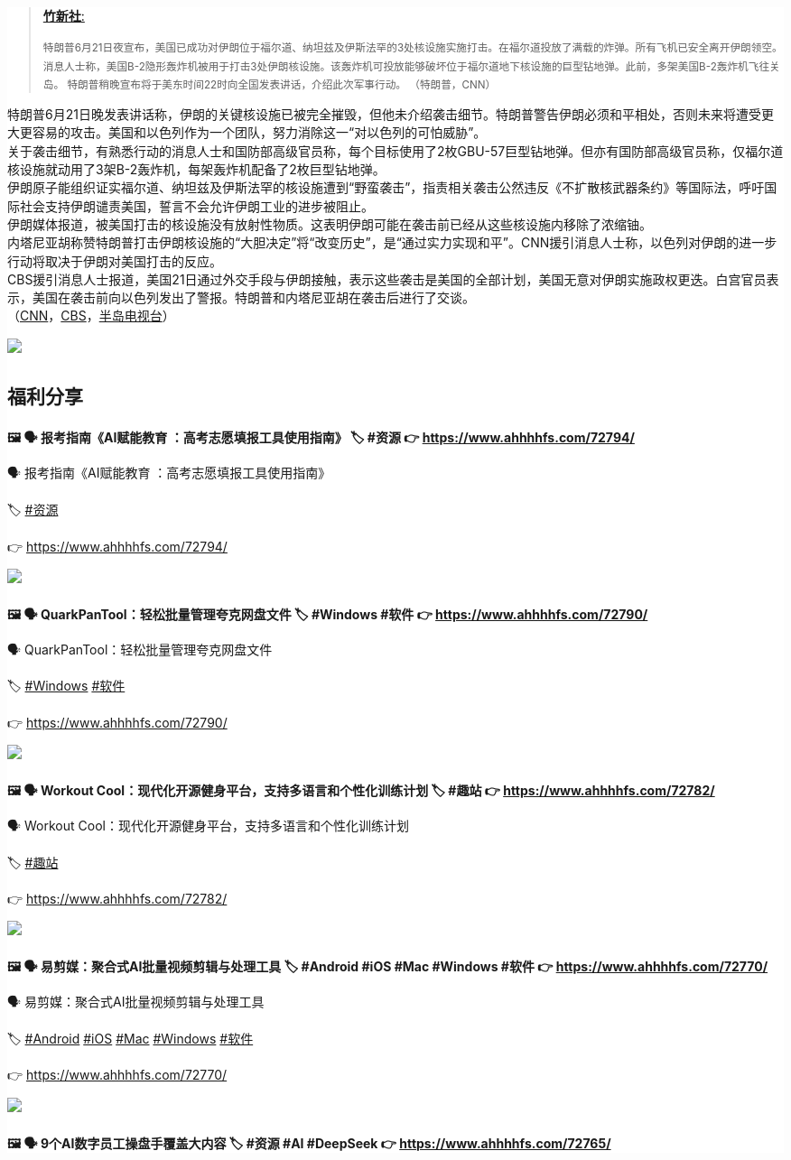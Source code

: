 <div class="rsshub-quote"><blockquote>                                    <p><a href="https://t.me/tnews365/33718"><b>竹新社</b>:</a></p>                                    <p><small>特朗普6月21日夜宣布，美国已成功对伊朗位于福尔道、纳坦兹及伊斯法罕的3处核设施实施打击。在福尔道投放了满载的炸弹。所有飞机已安全离开伊朗领空。 消息人士称，美国B-2隐形轰炸机被用于打击3处伊朗核设施。该轰炸机可投放能够破坏位于福尔道地下核设施的巨型钻地弹。此前，多架美国B-2轰炸机飞往关岛。 特朗普稍晚宣布将于美东时间22时向全国发表讲话，介绍此次军事行动。 （特朗普，CNN）</small></p>                                                                    </blockquote></div><p>特朗普6月21日晚发表讲话称，伊朗的关键核设施已被完全摧毁，但他未介绍袭击细节。特朗普警告伊朗必须和平相处，否则未来将遭受更大更容易的攻击。美国和以色列作为一个团队，努力消除这一“对以色列的可怕威胁”。<br>关于袭击细节，有熟悉行动的消息人士和国防部高级官员称，每个目标使用了2枚GBU-57巨型钻地弹。但亦有国防部高级官员称，仅福尔道核设施就动用了3架B-2轰炸机，每架轰炸机配备了2枚巨型钻地弹。<br>伊朗原子能组织证实福尔道、纳坦兹及伊斯法罕的核设施遭到“野蛮袭击”，指责相关袭击公然违反《不扩散核武器条约》等国际法，呼吁国际社会支持伊朗谴责美国，誓言不会允许伊朗工业的进步被阻止。<br>伊朗媒体报道，被美国打击的核设施没有放射性物质。这表明伊朗可能在袭击前已经从这些核设施内移除了浓缩铀。<br>内塔尼亚胡称赞特朗普打击伊朗核设施的“大胆决定”将“改变历史”，是“通过实力实现和平”。CNN援引消息人士称，以色列对伊朗的进一步行动将取决于伊朗对美国打击的反应。<br>CBS援引消息人士报道，美国21日通过外交手段与伊朗接触，表示这些袭击是美国的全部计划，美国无意对伊朗实施政权更迭。白宫官员表示，美国在袭击前向以色列发出了警报。特朗普和内塔尼亚胡在袭击后进行了交谈。<br>（<a href="https://edition.cnn.com/world/live-news/israel-iran-conflict-06-21-25-intl-hnk" target="_blank" rel="noopener" onclick="return confirm('Open this link?\n\n'+this.href);">CNN</a>，<a href="https://www.cbsnews.com/news/u-s-launches-strikes-iranian-nuclear-facilities-trump-says/" target="_blank" rel="noopener" onclick="return confirm('Open this link?\n\n'+this.href);">CBS</a>，<a href="https://www.aljazeera.com/news/liveblog/2025/6/22/live-us-joins-israels-attacks-on-iran-bombs-three-nuclear-sites" target="_blank" rel="noopener" onclick="return confirm('Open this link?\n\n'+this.href);">半岛电视台</a>）</p><img src="https://cdn5.cdn-telegram.org/file/EGnH2JOfxTscXvbuAom_r1_Djcx1Mp64NRAVO3VZCZSYlgTsKOKmw1of6XunoAE7zExivF0lY_KGSPvYKrpd0TyEi1OmvYH2HkxbZyU8D3rfBMDOuK_NtnIeEBrM35ruINTVfNsgErRvQRLyjX5-ryHaZQMM10NvgQTHSQcehi1-AaRBB3VkzYFJDhutApk8a3HqNW9BlQnsmARwuP3FTdinYGpMeN0f40yVYt6khd4TGMvZsuuWmRNYH6QPZag0gvj-vhkR7fMzVEg910rdLD8316bCzkI0QbSbLJZcSP8OqI9LjZ1yCfZovYdIUd2xlkckW-9xj0tS6s37YrBe9w.jpg" referrerpolicy="no-referrer">

## 福利分享

#### 🖼 🗣️ 报考指南《AI赋能教育 ：高考志愿填报工具使用指南》 🏷️ #资源 👉 https://www.ahhhhfs.com/72794/
<p><span class="emoji">🗣️</span> 报考指南《AI赋能教育 ：高考志愿填报工具使用指南》<br><br><span class="emoji">🏷️</span> <a href="https://t.me/abskoop/11413?q=%23%E8%B5%84%E6%BA%90">#资源</a><br><br><span class="emoji">👉</span> <a href="https://www.ahhhhfs.com/72794/" target="_blank" rel="noopener">https://www.ahhhhfs.com/72794/</a></p><img src="https://cdn5.cdn-telegram.org/file/NBCMcOpuR60blSvzW0Byi_9-C_MXt0kyOh8md49lbxAbrGEOptTU4oOBMSOSiCqpsfENbNzDCIGhU-8VKnjOcHKYXIhx22GBV8Ajcttep4dU0qrnhawPUoKbfT3yyAGEhe9Y8Fz1NlA21cU-13an--BIMldL_SHCe41NbjPKsgTCEvxlE4IPNf60XCpqk-4LVuICb7eBqqjt6GqzyumEFckDEoHwBRoXBW7QY5CKkbgubxMTvbcYXlI1oNMxttL55JH4GQGypdJdLmKIfkhIqBdS4yC7QKd2d38FrLMk8dT_hJs5llflkJLpfPe5GSCKZj-Y7namG0XC-VO9NzW8Ow.jpg" referrerpolicy="no-referrer">

#### 🖼 🗣️ QuarkPanTool：轻松批量管理夸克网盘文件 🏷️ #Windows #软件 👉 https://www.ahhhhfs.com/72790/
<p><span class="emoji">🗣️</span> QuarkPanTool：轻松批量管理夸克网盘文件<br><br><span class="emoji">🏷️</span> <a href="https://t.me/abskoop/11412?q=%23Windows">#Windows</a> <a href="https://t.me/abskoop/11412?q=%23%E8%BD%AF%E4%BB%B6">#软件</a><br><br><span class="emoji">👉</span> <a href="https://www.ahhhhfs.com/72790/" target="_blank" rel="noopener">https://www.ahhhhfs.com/72790/</a></p><img src="https://cdn5.cdn-telegram.org/file/LRl5MHT519GmI7gRSvbitu3SC41KbwULUX-dr7mMjH61zfYsGX3FnQOfzUgIYioAP3EYjLAumF7t2tFJ4LbnkKCMVV0NXZ0BP9-kYGTUdpc4DJFwjAeuZGNV12zVxf_paJ1D_F1ShhD0hnh3eaCnXCg_A-mpzqUnuiBPrd0BlWR4MlNWzktO82wbba7_JHsYTeWTGXX6t9wLFxqYpe-41bs9j62HkWFPoXthA8kEt9iQ6U61qubrSaQ2364BkTy5cJ-X3qxPzD8uqkYrbH3J-5eW_6xOOaJre1h5PPNtWoELrNX7izFIp2gRWnaL6P6ujeV0MVrGyR5J-YgPY5qDag.jpg" referrerpolicy="no-referrer">

#### 🖼 🗣️ Workout Cool：现代化开源健身平台，支持多语言和个性化训练计划 🏷️ #趣站 👉 https://www.ahhhhfs.com/72782/
<p><span class="emoji">🗣️</span> Workout Cool：现代化开源健身平台，支持多语言和个性化训练计划<br><br><span class="emoji">🏷️</span> <a href="https://t.me/abskoop/11411?q=%23%E8%B6%A3%E7%AB%99">#趣站</a><br><br><span class="emoji">👉</span> <a href="https://www.ahhhhfs.com/72782/" target="_blank" rel="noopener">https://www.ahhhhfs.com/72782/</a></p><img src="https://cdn5.cdn-telegram.org/file/IVmG_M8nGHwvoBqnOVGkYymoF5Xs-EAb8t4OUnNvO0P8orH06-n1PAE2rt_0IGVMa0qtEsT7VWG2dhhgSoxdHijV3ZnZ18AXE53atoYdnECpGZUP13l2UBtLgPpGIyu3pWDWiPtfZcn69hIlNukM88-gBtL6VYvvMgePJ240COYpvVTvuz9gWCYB0yZh6urhr2Wkn8JIGWewxX47Dc0X1ZDRBw4TJ5W7NhwQ2FKV-FgE5ASmPdWM4SmVDl5tf66OBI16krlnd8U32b2_enHAZ7bT3PAANaF02dxjdsJqik0ZfNeNpOqIxfTjr7cIChzJCrea8zubZeS9t-iplIaJFg.jpg" referrerpolicy="no-referrer">

#### 🖼 🗣️ 易剪媒：聚合式AI批量视频剪辑与处理工具 🏷️ #Android #iOS #Mac #Windows #软件 👉 https://www.ahhhhfs.com/72770/
<p><span class="emoji">🗣️</span> 易剪媒：聚合式AI批量视频剪辑与处理工具<br><br><span class="emoji">🏷️</span> <a href="https://t.me/abskoop/11410?q=%23Android">#Android</a> <a href="https://t.me/abskoop/11410?q=%23iOS">#iOS</a> <a href="https://t.me/abskoop/11410?q=%23Mac">#Mac</a> <a href="https://t.me/abskoop/11410?q=%23Windows">#Windows</a> <a href="https://t.me/abskoop/11410?q=%23%E8%BD%AF%E4%BB%B6">#软件</a><br><br><span class="emoji">👉</span> <a href="https://www.ahhhhfs.com/72770/" target="_blank" rel="noopener">https://www.ahhhhfs.com/72770/</a></p><img src="https://cdn5.cdn-telegram.org/file/s3RFMnSXgDGT1akxQ-3o9NL4LfKzXRM09fQIQc_UIZitEbSHu3dFsU2XrO_9FZh_t7yJe789vuH48Cb5oEbZ_kX9OTmni3WqgFddqDNwJN_VV_Yis7wykIm3u15YkMB-Xw-Skv5yyEbtjkbVKu2LdpBHADJSQLACOUR75fPUZsaDRi1N3_Rb6mhqUbTzhfbcfqb09AJ3zI0IQW8U-CiM1VdpdoxZb3qgccm-4aaiCuy4Xj833Z0rxcj4pQQNHvhotHMoxJ4C1M1HaDkEujreY5XJoHC9sFDM9jfLr5yoUGeFX9rdmkiMTTstsvf6POKmfqFgVezHGYQ9li295NzVvA.jpg" referrerpolicy="no-referrer">

#### 🖼 🗣️ 9个AI数字员工操盘手覆盖大内容 🏷️ #资源 #AI #DeepSeek 👉 https://www.ahhhhfs.com/72765/